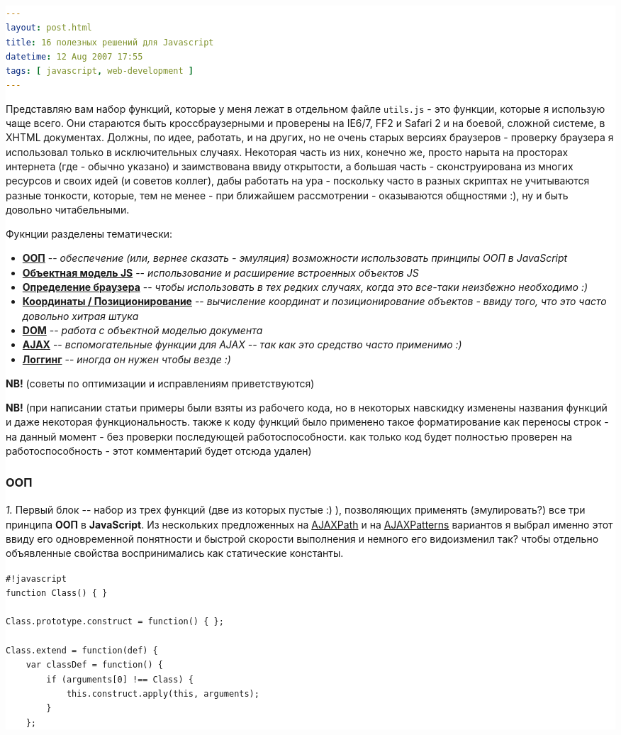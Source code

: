 ```yaml
---
layout: post.html
title: 16 полезных решений для Javascript
datetime: 12 Aug 2007 17:55
tags: [ javascript, web-development ]
---
```


Представляю вам набор функций, которые у меня лежат в отдельном файле `utils.js` - это функции, которые я использую чаще всего. Они стараются быть кроссбраузерными и проверены на IE6/7, FF2 и Safari 2 и на боевой, сложной системе, в XHTML документах. Должны, по идее, работать, и на других, но не очень старых версиях браузеров - проверку браузера я использовал только в исключительных случаях. Некоторая часть из них, конечно же, просто нарыта на просторах интернета (где - обычно указано) и заимствована ввиду открытости, а большая часть - сконструирована из многих ресурсов и своих идей (и советов коллег), дабы работать на ура - поскольку часто в разных скриптах не учитываются разные тонкости, которые, тем не менее - при ближайшем рассмотрении - оказываются общностями :), ну и быть довольно читабельными.

Фукнции разделены тематически:

* **[ООП](#oop)** -- _обеспечение (или, вернее сказать - эмуляция) возможности использовать принципы ООП в JavaScript_
* **[Объектная модель JS](#js-obj-model)** -- _использование и расширение встроенных объектов JS_
* **[Определение браузера](#browser-detect)** -- _чтобы использовать в тех редких случаях, когда это все-таки неизбежно необходимо :)_
* **[Координаты / Позиционирование](#coords-positioning)** -- _вычисление координат и позиционирование объектов - ввиду того, что это часто довольно хитрая штука_
* **[DOM](#dom)** -- _работа с объектной моделью документа_
* **[AJAX](#ajax)** -- _вспомогательные функции для AJAX -- так как это средство часто применимо :)_
* **[Логгинг](#logging)** -- _иногда он нужен чтобы везде :)_

**NB!** (советы по оптимизации и исправлениям приветствуются)

**NB!** (при написании статьи примеры были взяты из рабочего кода, но в некоторых навскидку изменены названия функций и даже некоторая функциональность. также к коду функций было применено такое форматирование как переносы строк - на данный момент - без проверки последующей работоспособности. как только код будет полностью проверен на работоспособность - этот комментарий будет отсюда удален)

### <a name="oop"/> ООП

<a name="sol-1"/> _1._ Первый блок -- набор из трех функций (две из которых пустые :) ), позволяющих применять (эмулировать?) все три принципа **ООП** в **JavaScript**. Из нескольких предложенных на [AJAXPath](http://www.ajaxpath.com/javascript-inheritance) и на [AJAXPatterns](http://ajaxpatterns.org/Javascript_Inheritance) вариантов я выбрал именно этот ввиду его одновременной понятности и быстрой скорости выполнения и немного его видоизменил так? чтобы отдельно объявленные свойства воспринимались как статические константы.

    #!javascript
    function Class() { }

    Class.prototype.construct = function() { };

    Class.extend = function(def) {
        var classDef = function() {
            if (arguments[0] !== Class) {
                this.construct.apply(this, arguments);
            }
        };
